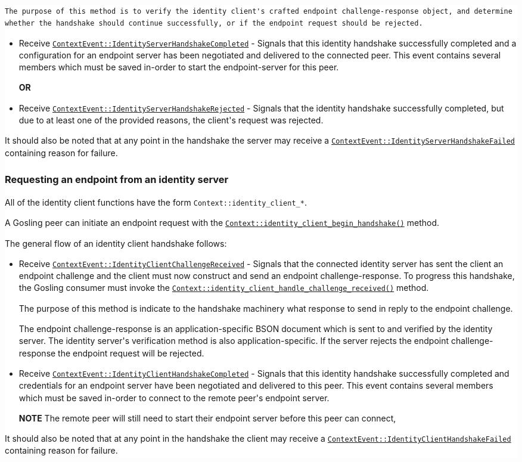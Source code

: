     The purpose of this method is to verify the identity client's crafted endpoint challenge-response object, and determine whether the handshake should continue successfully, or if the endpoint request should be rejected.

- Receive [`ContextEvent::IdentityServerHandshakeCompleted`](../gosling/crates/gosling/context/enum.ContextEvent.html#variant.IdentityServerHandshakeCompleted) - Signals that this identity handshake successfully completed and a configuration for an endpoint server has been negotiated and delivered to the connected peer. This event contains several members which must be saved in-order to start the endpoint-server for this peer.

    **OR**

- Receive [`ContextEvent::IdentityServerHandshakeRejected`](../gosling/crates/gosling/context/enum.ContextEvent.html#variant.IdentityServerHandshakeRejected) - Signals that the identity handshake successfully completed, but due to at least one of the provided reasons, the client's request was rejected.

It should also be noted that at any point in the handshake the server may receive a [`ContextEvent::IdentityServerHandshakeFailed`](../gosling/crates/gosling/context/enum.ContextEvent.html#variant.IdentityServerHandshakeFailed) containing reason for failure.

### Requesting an endpoint from an identity server

All of the identity client functions have the form `Context::identity_client_*`.

A Gosling peer can initiate an endpoint request with the [`Context::identity_client_begin_handshake()`](../gosling/crates/gosling/context/struct.Context.html#method.identity_client_begin_handshake) method.

The general flow of an identity client handshake follows:

- Receive [`ContextEvent::IdentityClientChallengeReceived`](../gosling/crates/gosling/context/enum.ContextEvent.html#variant.IdentityClientChallengeReceived) - Signals that the connected identity server has sent the client an endpoint challenge and the client must now construct and send an endpoint challenge-response. To progress this handshake, the Gosling consumer must invoke the [`Context::identity_client_handle_challenge_received()`](../gosling/crates/gosling/context/struct.Context.html#method.identity_client_handle_challenge_received) method.

    The purpose of this method is indicate to the handshake machinery what response to send in reply to the endpoint challenge.

    The endpoint challenge-response is an application-specific BSON document which is sent to and verified by the identity server. The identity server's verification method is also application-specific. If the server rejects the endpoint challenge-response the endpoint request will be rejected.

- Receive [`ContextEvent::IdentityClientHandshakeCompleted`](../gosling/crates/gosling/context/enum.ContextEvent.html#variant.IdentityClientHandshakeCompleted) - Signals that this identity handshake successfully completed and credentials for an endpoint server have been negotiated and delivered to this peer. This event contains several members which must be saved in-order to connect to the remote peer's endpoint server.

    **NOTE** The remote peer will still need to start their endpoint server before this peer can connect,

It should also be noted that at any point in the handshake the client may receive a [`ContextEvent::IdentityClientHandshakeFailed`](../gosling/crates/gosling/context/enum.ContextEvent.html#variant.IdentityClientHandshakeFailed) containing reason for failure.
